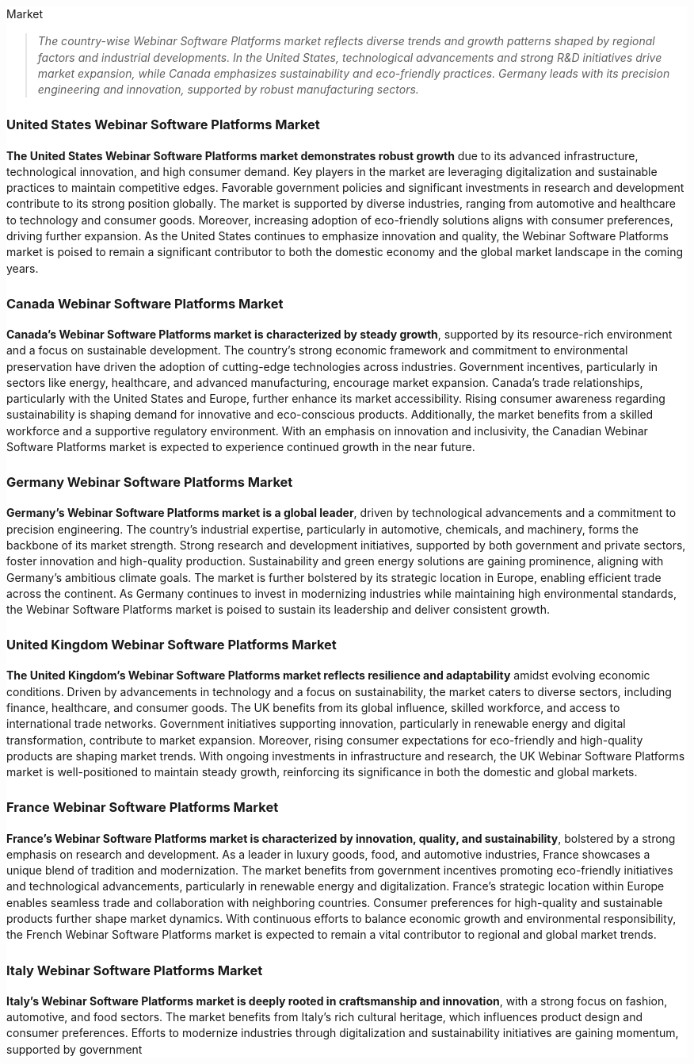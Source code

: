 Market<br /></span></h1><blockquote><p><em><span class="">The country-wise Webinar Software Platforms market reflects diverse trends and growth patterns shaped by regional factors and industrial developments. In the United States, technological advancements and strong R&amp;D initiatives drive market expansion, while Canada emphasizes sustainability and eco-friendly practices. Germany leads with its precision engineering and innovation, supported by robust manufacturing sectors.</span></em></p></blockquote><h3><strong>United States Webinar Software Platforms Market</strong></h3><p><strong>The United States Webinar Software Platforms market demonstrates robust growth</strong> due to its advanced infrastructure, technological innovation, and high consumer demand. Key players in the market are leveraging digitalization and sustainable practices to maintain competitive edges. Favorable government policies and significant investments in research and development contribute to its strong position globally. The market is supported by diverse industries, ranging from automotive and healthcare to technology and consumer goods. Moreover, increasing adoption of eco-friendly solutions aligns with consumer preferences, driving further expansion. As the United States continues to emphasize innovation and quality, the Webinar Software Platforms market is poised to remain a significant contributor to both the domestic economy and the global market landscape in the coming years.</p><h3><strong>Canada Webinar Software Platforms Market</strong></h3><p><strong>Canada&rsquo;s Webinar Software Platforms market is characterized by steady growth</strong>, supported by its resource-rich environment and a focus on sustainable development. The country&rsquo;s strong economic framework and commitment to environmental preservation have driven the adoption of cutting-edge technologies across industries. Government incentives, particularly in sectors like energy, healthcare, and advanced manufacturing, encourage market expansion. Canada&rsquo;s trade relationships, particularly with the United States and Europe, further enhance its market accessibility. Rising consumer awareness regarding sustainability is shaping demand for innovative and eco-conscious products. Additionally, the market benefits from a skilled workforce and a supportive regulatory environment. With an emphasis on innovation and inclusivity, the Canadian Webinar Software Platforms market is expected to experience continued growth in the near future.</p><h3><strong>Germany Webinar Software Platforms Market</strong></h3><p><strong>Germany&rsquo;s Webinar Software Platforms market is a global leader</strong>, driven by technological advancements and a commitment to precision engineering. The country&rsquo;s industrial expertise, particularly in automotive, chemicals, and machinery, forms the backbone of its market strength. Strong research and development initiatives, supported by both government and private sectors, foster innovation and high-quality production. Sustainability and green energy solutions are gaining prominence, aligning with Germany&rsquo;s ambitious climate goals. The market is further bolstered by its strategic location in Europe, enabling efficient trade across the continent. As Germany continues to invest in modernizing industries while maintaining high environmental standards, the Webinar Software Platforms market is poised to sustain its leadership and deliver consistent growth.</p><h3><strong>United Kingdom Webinar Software Platforms Market</strong></h3><p><strong>The United Kingdom&rsquo;s Webinar Software Platforms market reflects resilience and adaptability</strong> amidst evolving economic conditions. Driven by advancements in technology and a focus on sustainability, the market caters to diverse sectors, including finance, healthcare, and consumer goods. The UK benefits from its global influence, skilled workforce, and access to international trade networks. Government initiatives supporting innovation, particularly in renewable energy and digital transformation, contribute to market expansion. Moreover, rising consumer expectations for eco-friendly and high-quality products are shaping market trends. With ongoing investments in infrastructure and research, the UK Webinar Software Platforms market is well-positioned to maintain steady growth, reinforcing its significance in both the domestic and global markets.</p><h3><strong>France Webinar Software Platforms Market</strong></h3><p><strong>France&rsquo;s Webinar Software Platforms market is characterized by innovation, quality, and sustainability</strong>, bolstered by a strong emphasis on research and development. As a leader in luxury goods, food, and automotive industries, France showcases a unique blend of tradition and modernization. The market benefits from government incentives promoting eco-friendly initiatives and technological advancements, particularly in renewable energy and digitalization. France&rsquo;s strategic location within Europe enables seamless trade and collaboration with neighboring countries. Consumer preferences for high-quality and sustainable products further shape market dynamics. With continuous efforts to balance economic growth and environmental responsibility, the French Webinar Software Platforms market is expected to remain a vital contributor to regional and global market trends.</p><h3><strong>Italy Webinar Software Platforms Market</strong></h3><p><strong>Italy&rsquo;s Webinar Software Platforms market is deeply rooted in craftsmanship and innovation</strong>, with a strong focus on fashion, automotive, and food sectors. The market benefits from Italy&rsquo;s rich cultural heritage, which influences product design and consumer preferences. Efforts to modernize industries through digitalization and sustainability initiatives are gaining momentum, supported by government